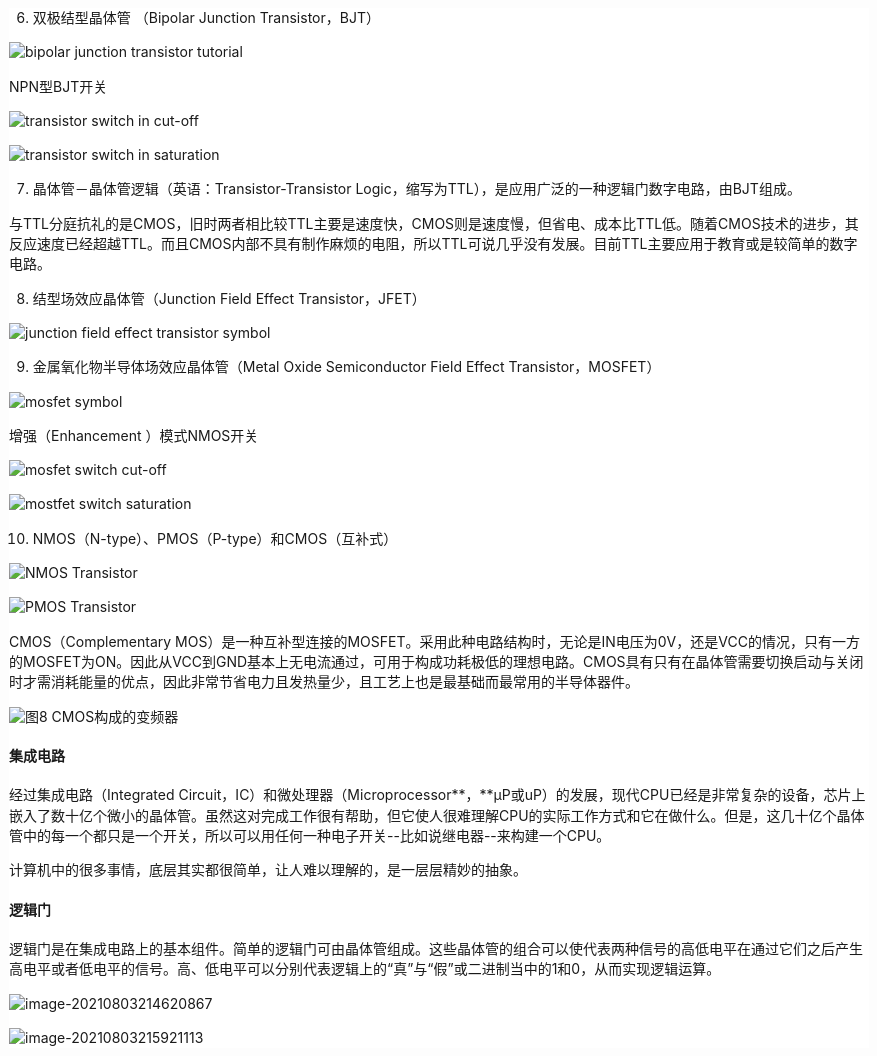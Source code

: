 6. 双极结型晶体管 （Bipolar Junction Transistor，BJT）

![bipolar junction transistor tutorial](https://www.electronics-tutorials.ws/wp-content/uploads/2018/05/transistor-tran61.gif)

NPN型BJT开关

![transistor switch in cut-off](https://www.electronics-tutorials.ws/wp-content/uploads/2018/05/transistor-tran46.gif)

![transistor switch in saturation](https://www.electronics-tutorials.ws/wp-content/uploads/2018/05/transistor-tran47.gif)

7. 晶体管－晶体管逻辑（英语：Transistor-Transistor Logic，缩写为TTL），是应用广泛的一种逻辑门数字电路，由BJT组成。

与TTL分庭抗礼的是CMOS，旧时两者相比较TTL主要是速度快，CMOS则是速度慢，但省电、成本比TTL低。随着CMOS技术的进步，其反应速度已经超越TTL。而且CMOS内部不具有制作麻烦的电阻，所以TTL可说几乎没有发展。目前TTL主要应用于教育或是较简单的数字电路。

8. 结型场效应晶体管（Junction Field Effect Transistor，JFET）

![junction field effect transistor symbol](https://www.electronics-tutorials.ws/wp-content/uploads/2018/05/transistor-tran17.gif)

9. 金属氧化物半导体场效应晶体管（Metal Oxide Semiconductor Field Effect Transistor，MOSFET）

![mosfet symbol](https://www.electronics-tutorials.ws/wp-content/uploads/2018/05/transistor-tran20a.gif)

增强（Enhancement ）模式NMOS开关

![mosfet switch cut-off](https://www.electronics-tutorials.ws/wp-content/uploads/2018/05/transistor-tran57.gif)

![mostfet switch saturation](https://www.electronics-tutorials.ws/wp-content/uploads/2018/05/transistor-tran58.gif)

10. NMOS（N-type）、PMOS（P-type）和CMOS（互补式）

![NMOS Transistor](http://electrotopic.com/wp-content/uploads/2019/11/NMOS-Transistor.jpg)

![PMOS Transistor](http://electrotopic.com/wp-content/uploads/2019/11/PMOS-Transistor.jpg)

CMOS（Complementary MOS）是一种互补型连接的MOSFET。采用此种电路结构时，无论是IN电压为0V，还是VCC的情况，只有一方的MOSFET为ON。因此从VCC到GND基本上无电流通过，可用于构成功耗极低的理想电路。CMOS具有只有在晶体管需要切换启动与关闭时才需消耗能量的优点，因此非常节省电力且发热量少，且工艺上也是最基础而最常用的半导体器件。

![图8 CMOS构成的变频器](https://www2.renesas.cn/sites/default/files/inline-images/cmos-inverter-en.jpg)

#### 集成电路

经过集成电路（Integrated Circuit，IC）和微处理器（Microprocessor**，**µP或uP）的发展，现代CPU已经是非常复杂的设备，芯片上嵌入了数十亿个微小的晶体管。虽然这对完成工作很有帮助，但它使人很难理解CPU的实际工作方式和它在做什么。但是，这几十亿个晶体管中的每一个都只是一个开关，所以可以用任何一种电子开关--比如说继电器--来构建一个CPU。

计算机中的很多事情，底层其实都很简单，让人难以理解的，是一层层精妙的抽象。

#### 逻辑门

逻辑门是在集成电路上的基本组件。简单的逻辑门可由晶体管组成。这些晶体管的组合可以使代表两种信号的高低电平在通过它们之后产生高电平或者低电平的信号。高、低电平可以分别代表逻辑上的“真”与“假”或二进制当中的1和0，从而实现逻辑运算。

![image-20210803214620867](C:\Users\sunjxan\AppData\Roaming\Typora\typora-user-images\image-20210803214620867.png)

![image-20210803215921113](C:\Users\sunjxan\AppData\Roaming\Typora\typora-user-images\image-20210803215921113.png)
